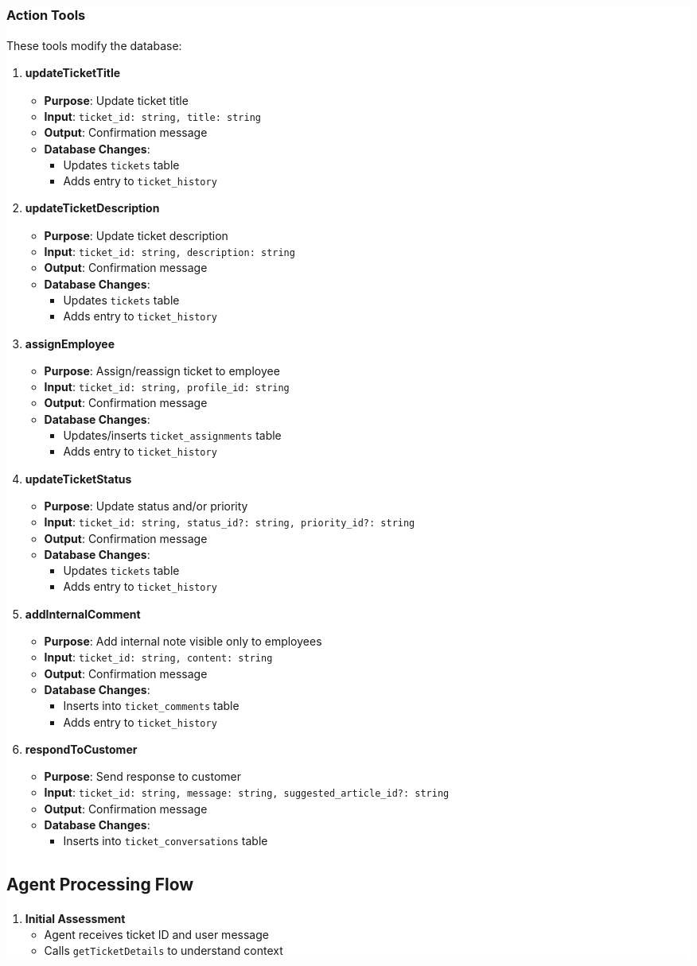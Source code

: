 ### Action Tools
These tools modify the database:

1. **updateTicketTitle**
   - **Purpose**: Update ticket title
   - **Input**: `ticket_id: string, title: string`
   - **Output**: Confirmation message
   - **Database Changes**: 
     - Updates `tickets` table
     - Adds entry to `ticket_history`

2. **updateTicketDescription**
   - **Purpose**: Update ticket description
   - **Input**: `ticket_id: string, description: string`
   - **Output**: Confirmation message
   - **Database Changes**:
     - Updates `tickets` table
     - Adds entry to `ticket_history`

3. **assignEmployee**
   - **Purpose**: Assign/reassign ticket to employee
   - **Input**: `ticket_id: string, profile_id: string`
   - **Output**: Confirmation message
   - **Database Changes**:
     - Updates/inserts `ticket_assignments` table
     - Adds entry to `ticket_history`

4. **updateTicketStatus**
   - **Purpose**: Update status and/or priority
   - **Input**: `ticket_id: string, status_id?: string, priority_id?: string`
   - **Output**: Confirmation message
   - **Database Changes**:
     - Updates `tickets` table
     - Adds entry to `ticket_history`

5. **addInternalComment**
   - **Purpose**: Add internal note visible only to employees
   - **Input**: `ticket_id: string, content: string`
   - **Output**: Confirmation message
   - **Database Changes**:
     - Inserts into `ticket_comments` table
     - Adds entry to `ticket_history`

6. **respondToCustomer**
   - **Purpose**: Send response to customer
   - **Input**: `ticket_id: string, message: string, suggested_article_id?: string`
   - **Output**: Confirmation message
   - **Database Changes**:
     - Inserts into `ticket_conversations` table

## Agent Processing Flow

1. **Initial Assessment**
   - Agent receives ticket ID and user message
   - Calls `getTicketDetails` to understand context
